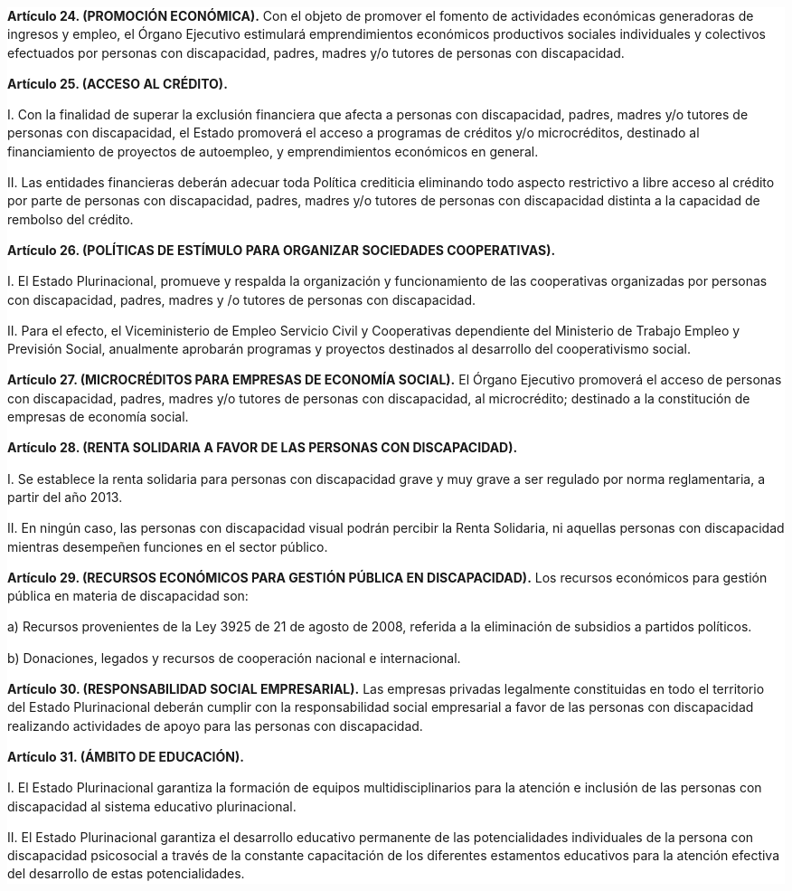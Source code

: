 **Artículo 24. (PROMOCIÓN ECONÓMICA).** Con el objeto de promover el fomento de actividades económicas generadoras de ingresos y empleo, el Órgano Ejecutivo estimulará emprendimientos económicos productivos sociales individuales y colectivos efectuados por personas con discapacidad, padres, madres y/o tutores de personas con discapacidad.  

**Artículo 25. (ACCESO AL CRÉDITO).**  

I. Con la finalidad de superar la exclusión financiera que afecta a personas con discapacidad, padres, madres y/o tutores de personas con discapacidad, el Estado promoverá el acceso a programas de créditos y/o microcréditos, destinado al financiamiento de proyectos de autoempleo, y emprendimientos económicos en general.  

II. Las entidades financieras deberán adecuar toda Política crediticia eliminando todo aspecto restrictivo a libre acceso al crédito por parte de personas con discapacidad, padres, madres y/o tutores de personas con discapacidad distinta a la capacidad de rembolso del crédito.  

**Artículo 26. (POLÍTICAS DE ESTÍMULO PARA ORGANIZAR SOCIEDADES COOPERATIVAS).**  

I. El Estado Plurinacional, promueve y respalda la organización y funcionamiento de las cooperativas organizadas por personas con discapacidad, padres, madres y /o tutores de personas con discapacidad.  

II. Para el efecto, el Viceministerio de Empleo Servicio Civil y Cooperativas dependiente del Ministerio de Trabajo Empleo y Previsión Social, anualmente aprobarán programas y proyectos destinados al desarrollo del cooperativismo social.  

**Artículo 27. (MICROCRÉDITOS PARA EMPRESAS DE ECONOMÍA SOCIAL).** El Órgano Ejecutivo promoverá el acceso de personas con discapacidad, padres, madres y/o tutores de personas con discapacidad, al microcrédito; destinado a la constitución de empresas de economía social.  

**Artículo 28. (RENTA SOLIDARIA A FAVOR DE LAS PERSONAS CON DISCAPACIDAD).**  

I. Se establece la renta solidaria para personas con discapacidad grave y muy grave a ser regulado por norma reglamentaria, a partir del año 2013.  

II. En ningún caso, las personas con discapacidad visual podrán percibir la Renta Solidaria, ni aquellas personas con discapacidad mientras desempeñen funciones en el sector público.  

**Artículo 29. (RECURSOS ECONÓMICOS PARA GESTIÓN PÚBLICA EN DISCAPACIDAD).** Los recursos económicos para gestión pública en materia de discapacidad son:  

a) Recursos provenientes de la Ley 3925 de 21 de agosto de 2008, referida a la eliminación de subsidios a partidos políticos.  

b) Donaciones, legados y recursos de cooperación nacional e internacional.  

**Artículo 30. (RESPONSABILIDAD SOCIAL EMPRESARIAL).** Las empresas privadas legalmente constituidas en todo el territorio del Estado Plurinacional deberán cumplir con la responsabilidad social empresarial a favor de las personas con discapacidad realizando actividades de apoyo para las personas con discapacidad.  

**Artículo 31. (ÁMBITO DE EDUCACIÓN).**  

I. El Estado Plurinacional garantiza la formación de equipos multidisciplinarios para la atención e inclusión de las personas con discapacidad al sistema educativo plurinacional.  

II. El Estado Plurinacional garantiza el desarrollo educativo permanente de las potencialidades individuales de la persona con discapacidad psicosocial a través de la constante capacitación de los diferentes estamentos educativos para la atención efectiva del desarrollo de estas potencialidades.  
